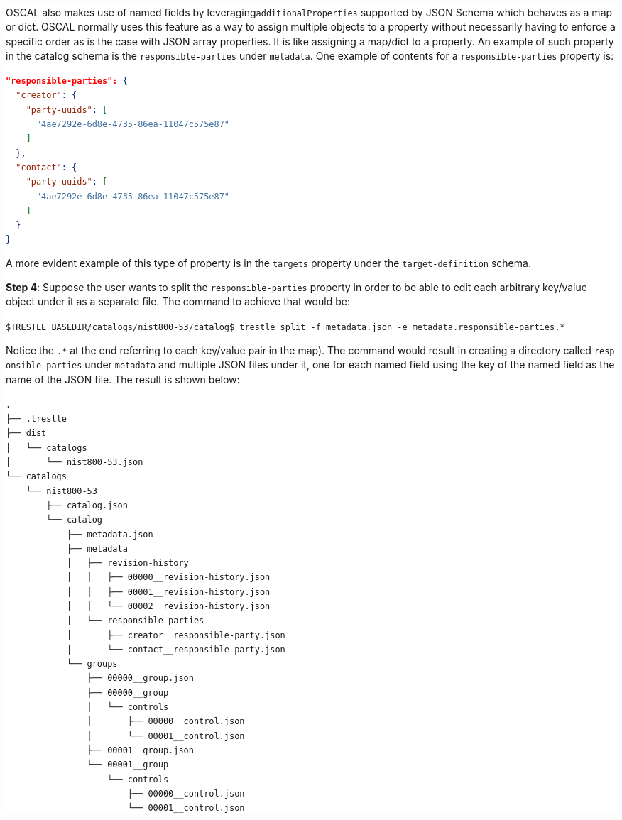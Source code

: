 OSCAL also makes use of named fields by leveraging`additionalProperties` supported by JSON Schema which behaves as a map or dict. OSCAL normally uses this feature as a way to assign multiple objects to a property without necessarily having to enforce a specific order as is the case with JSON array properties. It is like assigning a map/dict to a property. An example of such property in the catalog schema is the `responsible-parties` under `metadata`. One example of contents for a `responsible-parties` property is:

```json
"responsible-parties": {
  "creator": {
    "party-uuids": [
      "4ae7292e-6d8e-4735-86ea-11047c575e87"
    ]
  },
  "contact": {
    "party-uuids": [
      "4ae7292e-6d8e-4735-86ea-11047c575e87"
    ]
  }
}
```

A more evident example of this type of property is in the `targets` property under the `target-definition` schema.

**Step 4**: Suppose the user wants to split the `responsible-parties` property in order to be able to edit each arbitrary key/value object under it as a separate file. The command to achieve that would be:

`$TRESTLE_BASEDIR/catalogs/nist800-53/catalog$ trestle split -f metadata.json -e metadata.responsible-parties.*`

Notice the `.*` at the end referring to each key/value pair in the map).
The command would result in creating a directory called `responsible-parties` under `metadata` and multiple JSON files under it, one for each named field using the key of the named field as the name of the JSON file. The result is shown below:

```text
.
├── .trestle
├── dist 
│   └── catalogs
│       └── nist800-53.json 
└── catalogs
    └── nist800-53
        ├── catalog.json
        └── catalog
            ├── metadata.json
            ├── metadata
            │   ├── revision-history
            │   │   ├── 00000__revision-history.json
            │   │   ├── 00001__revision-history.json
            │   │   └── 00002__revision-history.json   
            │   └── responsible-parties
            │       ├── creator__responsible-party.json
            │       └── contact__responsible-party.json       
            └── groups
                ├── 00000__group.json        
                ├── 00000__group
                │   └── controls
                │       ├── 00000__control.json
                │       └── 00001__control.json
                ├── 00001__group.json 
                └── 00001__group
                    └── controls
                        ├── 00000__control.json
                        └── 00001__control.json
```
